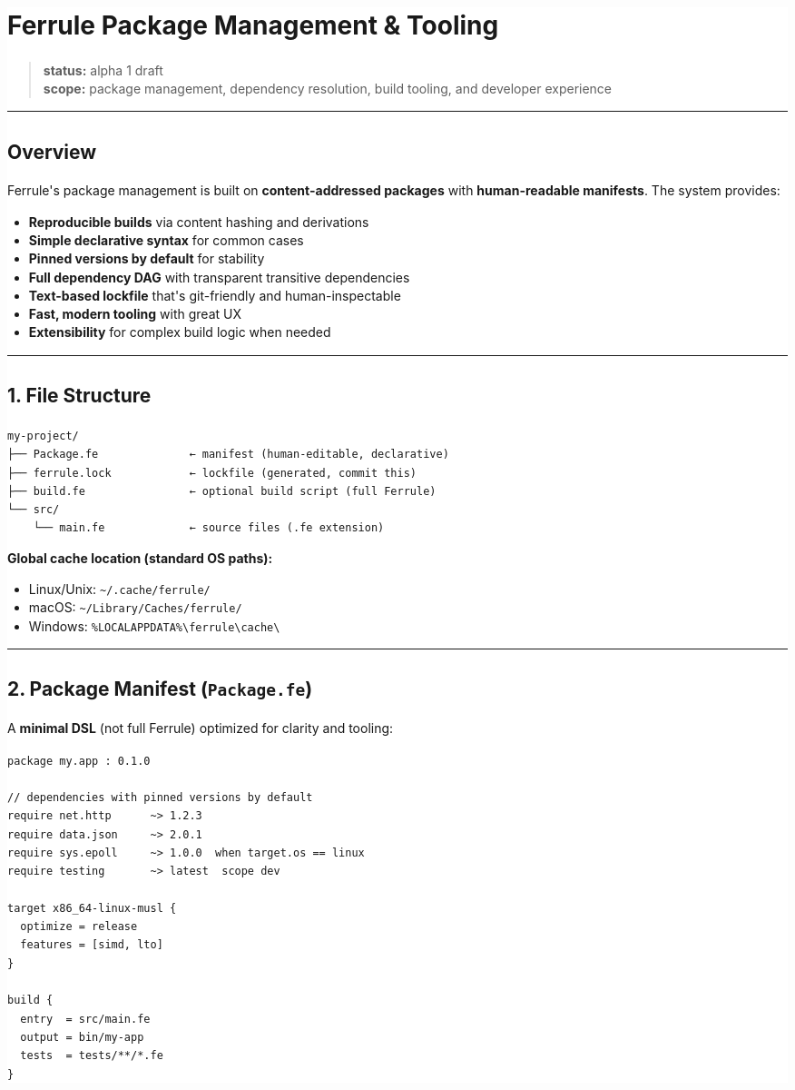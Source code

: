 # Ferrule Package Management & Tooling

> **status:** alpha 1 draft  
> **scope:** package management, dependency resolution, build tooling, and developer experience

---

## Overview

Ferrule's package management is built on **content-addressed packages** with **human-readable manifests**. The system provides:

- **Reproducible builds** via content hashing and derivations
- **Simple declarative syntax** for common cases
- **Pinned versions by default** for stability
- **Full dependency DAG** with transparent transitive dependencies
- **Text-based lockfile** that's git-friendly and human-inspectable
- **Fast, modern tooling** with great UX
- **Extensibility** for complex build logic when needed

---

## 1. File Structure

```
my-project/
├── Package.fe              ← manifest (human-editable, declarative)
├── ferrule.lock            ← lockfile (generated, commit this)
├── build.fe                ← optional build script (full Ferrule)
└── src/
    └── main.fe             ← source files (.fe extension)
```

**Global cache location (standard OS paths):**

- Linux/Unix: `~/.cache/ferrule/`
- macOS: `~/Library/Caches/ferrule/`
- Windows: `%LOCALAPPDATA%\ferrule\cache\`

---

## 2. Package Manifest (`Package.fe`)

A **minimal DSL** (not full Ferrule) optimized for clarity and tooling:

```ferrule
package my.app : 0.1.0

// dependencies with pinned versions by default
require net.http      ~> 1.2.3
require data.json     ~> 2.0.1
require sys.epoll     ~> 1.0.0  when target.os == linux
require testing       ~> latest  scope dev

target x86_64-linux-musl {
  optimize = release
  features = [simd, lto]
}

build {
  entry  = src/main.fe
  output = bin/my-app
  tests  = tests/**/*.fe
}
```
